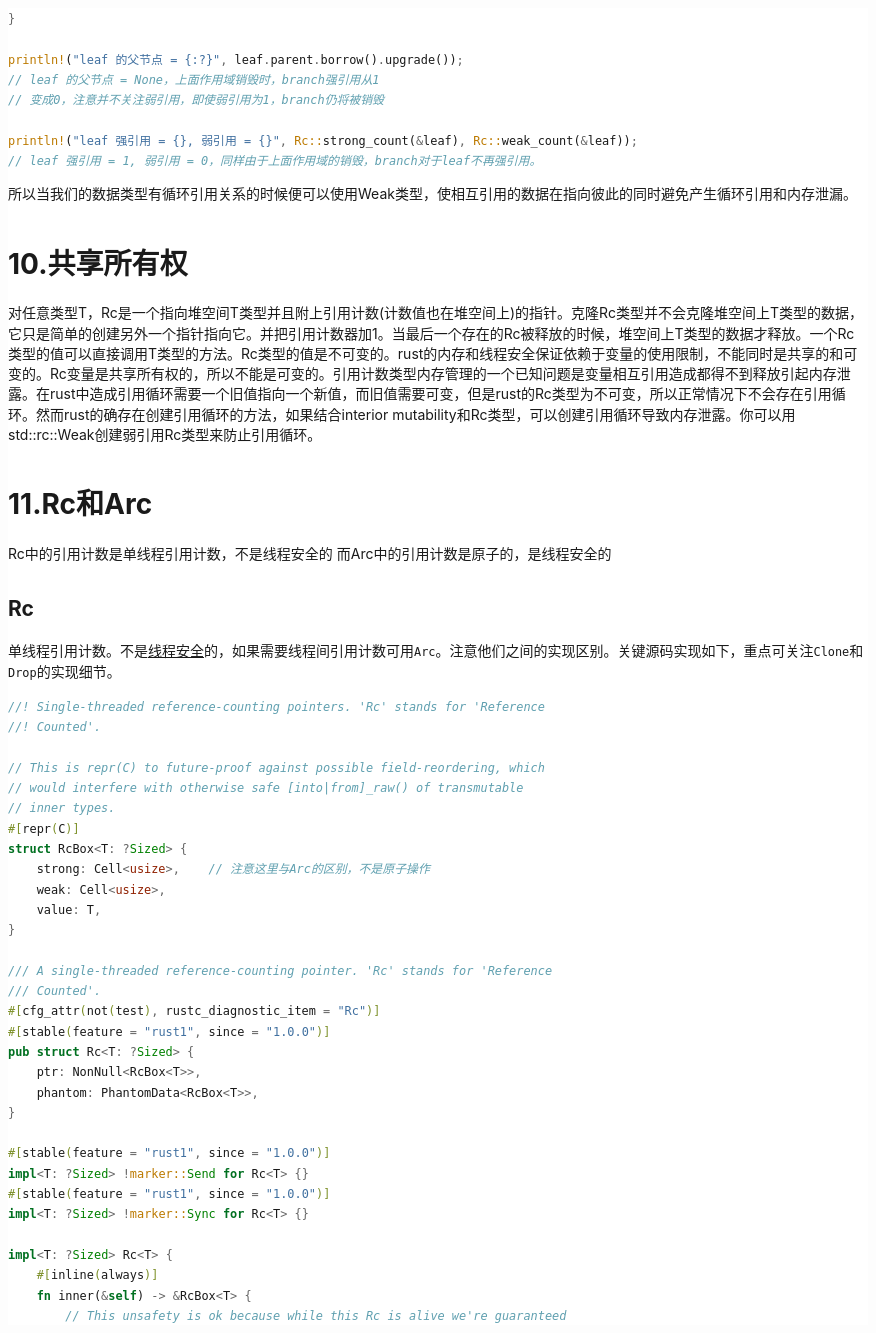 ```rust
}

println!("leaf 的父节点 = {:?}", leaf.parent.borrow().upgrade());
// leaf 的父节点 = None，上面作用域销毁时，branch强引用从1
// 变成0，注意并不关注弱引用，即使弱引用为1，branch仍将被销毁

println!("leaf 强引用 = {}, 弱引用 = {}", Rc::strong_count(&leaf), Rc::weak_count(&leaf));
// leaf 强引用 = 1, 弱引用 = 0，同样由于上面作用域的销毁，branch对于leaf不再强引用。
```

所以当我们的数据类型有循环引用关系的时候便可以使用Weak<T>类型，使相互引用的数据在指向彼此的同时避免产生循环引用和内存泄漏。

# 10.共享所有权

对任意类型T，Rc是一个指向堆空间T类型并且附上引用计数(计数值也在堆空间上)的指针。克隆Rc类型并不会克隆堆空间上T类型的数据，它只是简单的创建另外一个指针指向它。并把引用计数器加1。当最后一个存在的Rc被释放的时候，堆空间上T类型的数据才释放。一个Rc类型的值可以直接调用T类型的方法。Rc类型的值是不可变的。rust的内存和线程安全保证依赖于变量的使用限制，不能同时是共享的和可变的。Rc变量是共享所有权的，所以不能是可变的。引用计数类型内存管理的一个已知问题是变量相互引用造成都得不到释放引起内存泄露。在rust中造成引用循环需要一个旧值指向一个新值，而旧值需要可变，但是rust的Rc类型为不可变，所以正常情况下不会存在引用循环。然而rust的确存在创建引用循环的方法，如果结合interior mutability和Rc类型，可以创建引用循环导致内存泄露。你可以用std::rc::Weak创建弱引用Rc类型来防止引用循环。

# 11.Rc<T>和Arc<T>

Rc<T>中的引用计数是单线程引用计数，不是线程安全的
而Arc<T>中的引用计数是原子的，是线程安全的

## Rc<T>

单线程引用计数。不是[线程安全](https://so.csdn.net/so/search?q=线程安全&spm=1001.2101.3001.7020)的，如果需要线程间引用计数可用`Arc`。注意他们之间的实现区别。关键源码实现如下，重点可关注`Clone`和`Drop`的实现细节。

```rust
//! Single-threaded reference-counting pointers. 'Rc' stands for 'Reference
//! Counted'.

// This is repr(C) to future-proof against possible field-reordering, which
// would interfere with otherwise safe [into|from]_raw() of transmutable
// inner types.
#[repr(C)]
struct RcBox<T: ?Sized> {
    strong: Cell<usize>,    // 注意这里与Arc的区别，不是原子操作
    weak: Cell<usize>,
    value: T,
}

/// A single-threaded reference-counting pointer. 'Rc' stands for 'Reference
/// Counted'.
#[cfg_attr(not(test), rustc_diagnostic_item = "Rc")]
#[stable(feature = "rust1", since = "1.0.0")]
pub struct Rc<T: ?Sized> {
    ptr: NonNull<RcBox<T>>,
    phantom: PhantomData<RcBox<T>>,
}

#[stable(feature = "rust1", since = "1.0.0")]
impl<T: ?Sized> !marker::Send for Rc<T> {}
#[stable(feature = "rust1", since = "1.0.0")]
impl<T: ?Sized> !marker::Sync for Rc<T> {}

impl<T: ?Sized> Rc<T> {
    #[inline(always)]
    fn inner(&self) -> &RcBox<T> {
        // This unsafety is ok because while this Rc is alive we're guaranteed
```
